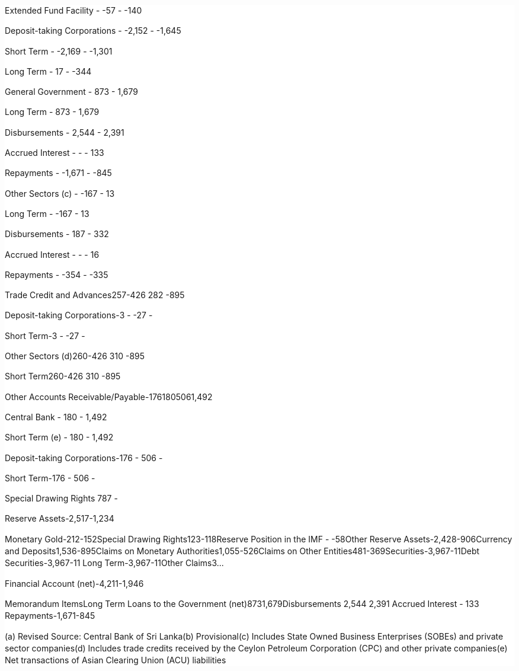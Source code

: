 Extended Fund Facility - -57 - -140

Deposit-taking Corporations - -2,152 - -1,645

Short Term - -2,169 - -1,301

Long Term - 17 - -344

General Government - 873 - 1,679

Long Term - 873 - 1,679

Disbursements - 2,544 - 2,391

Accrued Interest - - - 133

Repayments - -1,671 - -845

Other Sectors (c) - -167 - 13

Long Term - -167 - 13

Disbursements - 187 - 332

Accrued Interest - - - 16

Repayments - -354 - -335

Trade Credit and Advances257-426 282 -895

Deposit-taking Corporations-3 - -27 -

Short Term-3 - -27 -

Other Sectors (d)260-426 310 -895

Short Term260-426 310 -895

Other Accounts Receivable/Payable-1761805061,492

Central Bank - 180 - 1,492

Short Term (e) - 180 - 1,492

Deposit-taking Corporations-176 - 506 -

Short Term-176 - 506 -

Special Drawing Rights 787 -

Reserve Assets-2,517-1,234

Monetary Gold-212-152Special Drawing Rights123-118Reserve Position in the IMF - -58Other Reserve Assets-2,428-906Currency and Deposits1,536-895Claims on Monetary Authorities1,055-526Claims on Other Entities481-369Securities-3,967-11Debt Securities-3,967-11 Long Term-3,967-11Other Claims3...

Financial Account (net)-4,211-1,946

Memorandum ItemsLong Term Loans to the Government (net)8731,679Disbursements 2,544 2,391 Accrued Interest - 133 Repayments-1,671-845

(a) Revised Source: Central Bank of Sri Lanka(b) Provisional(c) Includes State Owned Business Enterprises (SOBEs) and private sector companies(d) Includes trade credits received by the Ceylon Petroleum Corporation (CPC) and other private companies(e) Net transactions of Asian Clearing Union (ACU) liabilities
